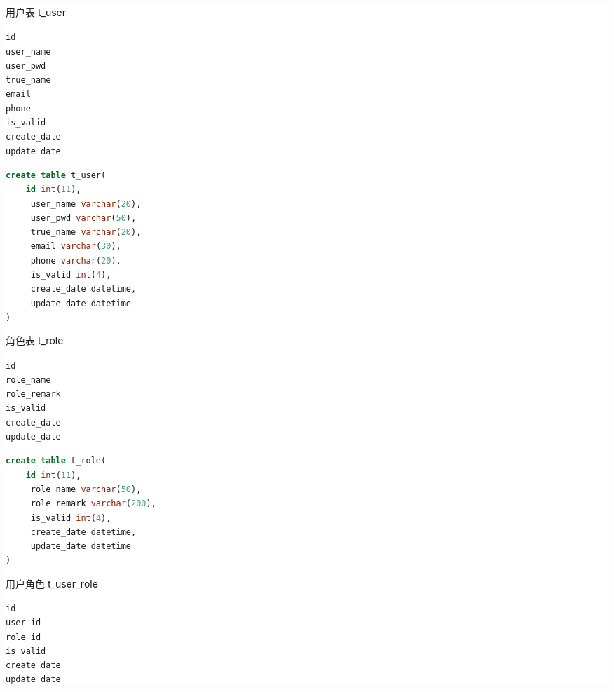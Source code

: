 用户表 t_user

```
id
user_name
user_pwd
true_name
email
phone
is_valid
create_date
update_date
```

```sql
create table t_user(
    id int(11),
     user_name varchar(20),
     user_pwd varchar(50),
     true_name varchar(20),
     email varchar(30),
     phone varchar(20),
     is_valid int(4),
     create_date datetime,
     update_date datetime
)
```

角色表 t_role

```
id
role_name
role_remark
is_valid
create_date
update_date
```

```sql
create table t_role(
    id int(11),
     role_name varchar(50),
     role_remark varchar(200),
     is_valid int(4),
     create_date datetime,
     update_date datetime
)
```

用户角色 t_user_role

```
id
user_id
role_id
is_valid
create_date
update_date
```
